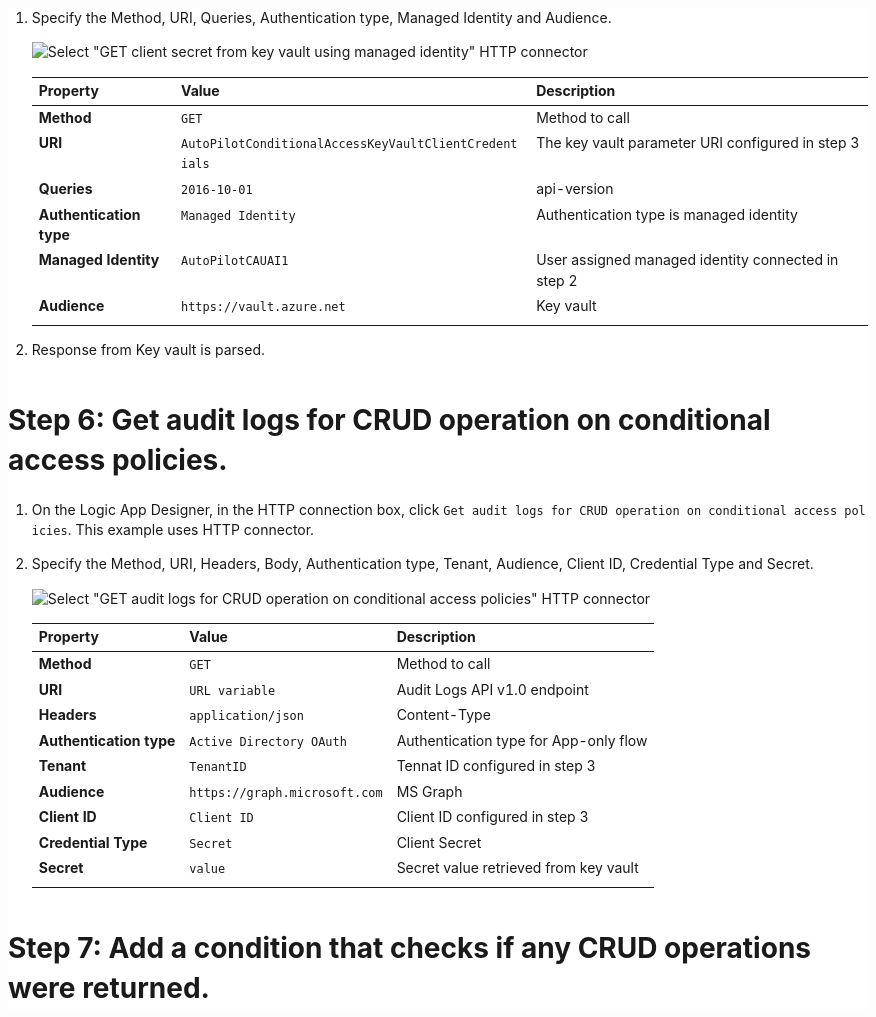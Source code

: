 1. Specify the Method, URI, Queries, Authentication type, Managed Identity and Audience.

   ![Select "GET client secret from key vault using managed identity" HTTP connector](https://github.com/videor/AutoPilotConditionalAccess/blob/master/AutoPilotConditionalAccess/azure-quickstart-templates/301-conditionalaccess-policy-backup-automation/images/backup2-edit.png)

      | Property | Value | Description |
      |----------|-------|-------------|
      | **Method** | `GET` | Method to call |
      | **URI** | `AutoPilotConditionalAccessKeyVaultClientCredentials` | The key vault parameter URI configured in step 3  |
      | **Queries** | `2016-10-01` | api-version |
      | **Authentication type** | `Managed Identity` | Authentication type is managed identity |
      | **Managed Identity** | `AutoPilotCAUAI1` | User assigned managed identity connected in step 2 |
      | **Audience** | `https://vault.azure.net` | Key vault |
      ||||
    
1. Response from Key vault is parsed.

# Step 6: Get audit logs for CRUD operation on conditional access policies.

1. On the Logic App Designer, in the HTTP connection box, click `Get audit logs for CRUD operation on conditional access policies`. This example uses HTTP connector.

1. Specify the Method, URI, Headers, Body, Authentication type, Tenant, Audience, Client ID, Credential Type and Secret.

   ![Select "GET audit logs for CRUD operation on conditional access policies" HTTP connector](https://github.com/videor/AutoPilotConditionalAccess/blob/master/AutoPilotConditionalAccess/azure-quickstart-templates/301-conditionalaccess-policy-backup-automation/images/backup3-edit.png)

      | Property | Value | Description |
      |----------|-------|-------------|
      | **Method** | `GET` | Method to call |
      | **URI** | `URL variable` | Audit Logs API v1.0 endpoint |
      | **Headers** | `application/json` | Content-Type |
      | **Authentication type** | `Active Directory OAuth` | Authentication type for App-only flow |
      | **Tenant** | `TenantID` | Tennat ID configured in step 3 |
      | **Audience** | `https://graph.microsoft.com` | MS Graph |
      | **Client ID** | `Client ID` | Client ID configured in step 3 |
      | **Credential Type** | `Secret` | Client Secret  |
      | **Secret** | `value` | Secret value retrieved from key vault |
      ||||
      
# Step 7: Add a condition that checks if any CRUD operations were returned.
